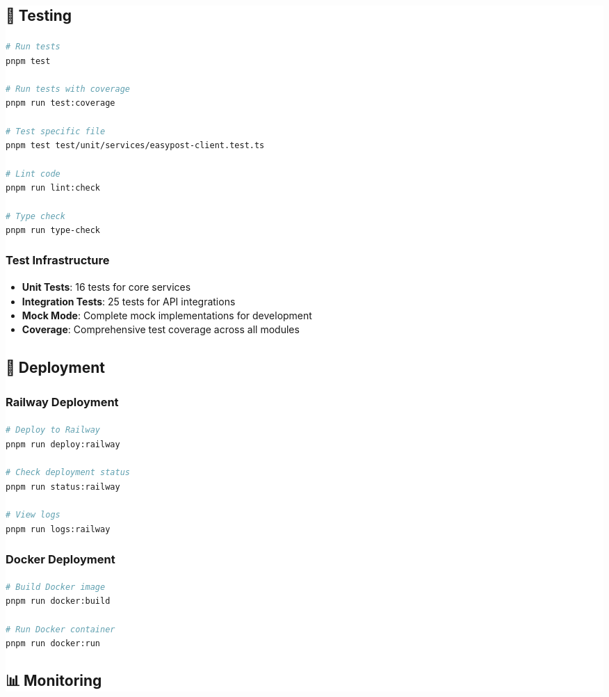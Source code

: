 ## 🧪 Testing

```bash
# Run tests
pnpm test

# Run tests with coverage
pnpm run test:coverage

# Test specific file
pnpm test test/unit/services/easypost-client.test.ts

# Lint code
pnpm run lint:check

# Type check
pnpm run type-check
```

### Test Infrastructure

- **Unit Tests**: 16 tests for core services
- **Integration Tests**: 25 tests for API integrations
- **Mock Mode**: Complete mock implementations for development
- **Coverage**: Comprehensive test coverage across all modules

## 🚀 Deployment

### Railway Deployment

```bash
# Deploy to Railway
pnpm run deploy:railway

# Check deployment status
pnpm run status:railway

# View logs
pnpm run logs:railway
```

### Docker Deployment

```bash
# Build Docker image
pnpm run docker:build

# Run Docker container
pnpm run docker:run
```

## 📊 Monitoring
